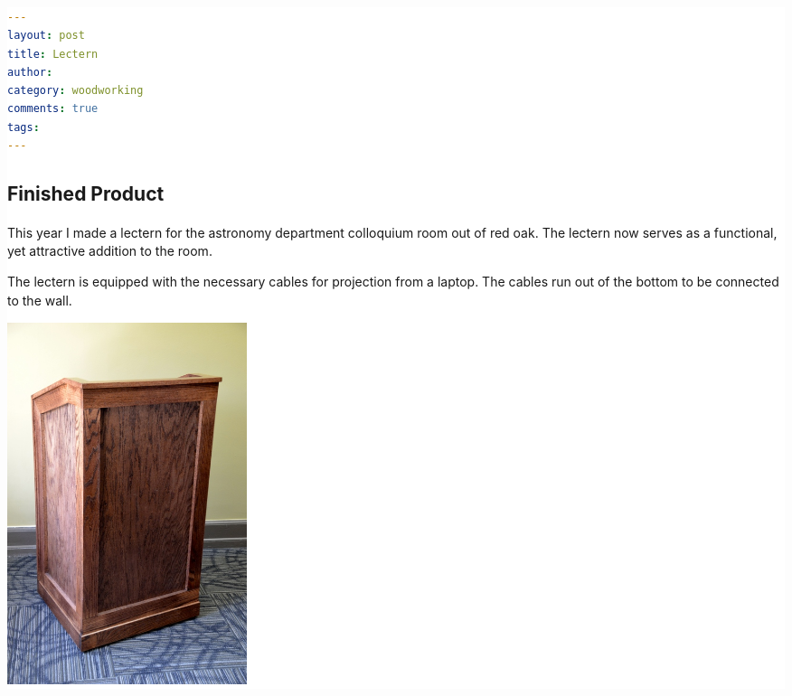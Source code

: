 ```yaml
---
layout: post
title: Lectern
author:
category: woodworking
comments: true
tags: 
---
```


## Finished Product

This year I made a lectern for the astronomy department colloquium room out of
red oak. The lectern now serves as a functional, yet attractive addition to the
room.

The lectern is equipped with the necessary cables for projection from a
laptop.  The cables run out of the bottom to be connected to the wall. 

<div class="variable-width">
  <div> <img src="/images/2015-06-28/finished/lectern2.jpg" style="height: 400px"/> </div>